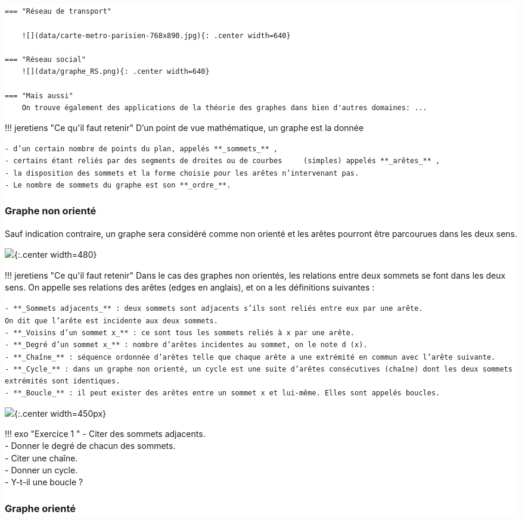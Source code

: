     === "Réseau de transport"

        ![](data/carte-metro-parisien-768x890.jpg){: .center width=640} 

    === "Réseau social"
        ![](data/graphe_RS.png){: .center width=640} 

    === "Mais aussi"
        On trouve également des applications de la théorie des graphes dans bien d'autres domaines: ...


!!! jeretiens "Ce qu'il faut retenir"
    D’un point de vue mathématique, un graphe est la donnée
    
    - d’un certain nombre de points du plan, appelés **_sommets_** ,  
    - certains étant reliés par des segments de droites ou de courbes     (simples) appelés **_arêtes_** ,  
    - la disposition des sommets et la forme choisie pour les arêtes n’intervenant pas.  
    - Le nombre de sommets du graphe est son **_ordre_**.  

### Graphe non orienté

Sauf indication contraire, un graphe sera considéré comme non orienté et les arêtes pourront être parcourues dans les deux sens.  

![](data/exemple_graphe.png){:.center width=480} 

!!! jeretiens "Ce qu'il faut retenir"
    Dans le cas des graphes non orientés, les relations entre deux sommets se font dans les deux sens.
    On appelle ses relations des arêtes (edges en anglais), et on a les définitions suivantes :  

    - **_Sommets adjacents_** : deux sommets sont adjacents s’ils sont reliés entre eux par une arête.  
    On dit que l’arête est incidente aux deux sommets.  
    - **_Voisins d’un sommet x_** : ce sont tous les sommets reliés à x par une arête.  
    - **_Degré d’un sommet x_** : nombre d’arêtes incidentes au sommet, on le note d (x).  
    - **_Chaîne_** : séquence ordonnée d’arêtes telle que chaque arête a une extrémité en commun avec l’arête suivante.  
    - **_Cycle_** : dans un graphe non orienté, un cycle est une suite d’arêtes consécutives (chaîne) dont les deux sommets extrémités sont identiques.  
    - **_Boucle_** : il peut exister des arêtes entre un sommet x et lui-même. Elles sont appelés boucles.  



![](data/graphe11.png){:.center width=450px}

!!! exo "Exercice 1 "
    - Citer des sommets adjacents.  
    - Donner le degré de chacun des sommets.  
    - Citer une chaîne.  
    - Donner un cycle.  
    - Y-t-il une boucle ?

### Graphe orienté
